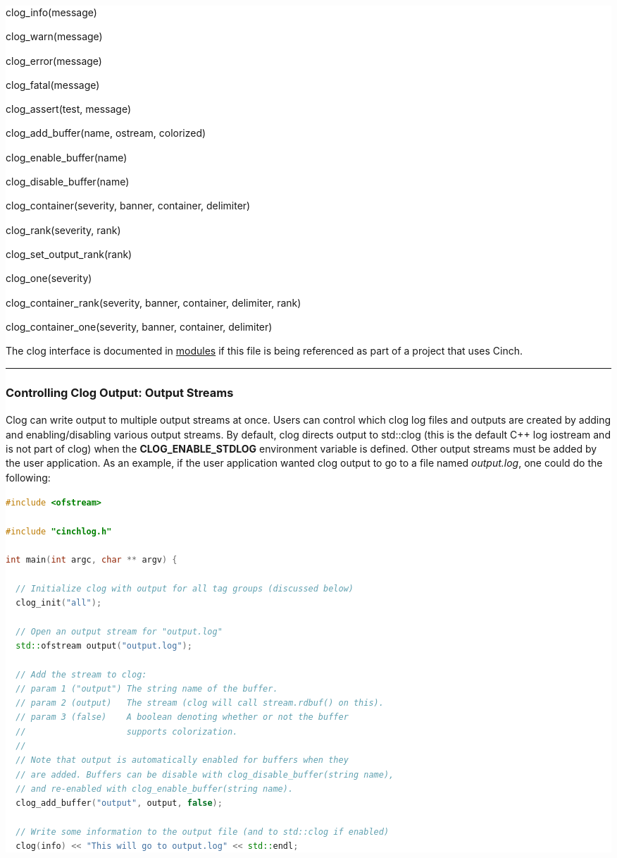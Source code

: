 clog_info(message)

clog_warn(message)

clog_error(message)

clog_fatal(message)

clog_assert(test, message)

clog_add_buffer(name, ostream, colorized)

clog_enable_buffer(name)

clog_disable_buffer(name)

clog_container(severity, banner, container, delimiter)

clog_rank(severity, rank)

clog_set_output_rank(rank)

clog_one(severity)

clog_container_rank(severity, banner, container, delimiter, rank)

clog_container_one(severity, banner, container, delimiter)

The clog interface is documented in [modules](modules.html) if this
file is being referenced as part of a project that uses Cinch.

--------------------------------------------------------------------------------

### Controlling Clog Output: Output Streams

Clog can write output to multiple output streams at once.  Users can
control which clog log files and outputs are created by adding and
enabling/disabling various output streams. By default, clog directs
output to std::clog (this is the default C++ log iostream and is not
part of clog) when the **CLOG_ENABLE_STDLOG** environment variable is
defined. Other output streams must be added by the user application. As
an example, if the user application wanted clog output to go to a file
named *output.log*, one could do the following:

```cpp
#include <ofstream>

#include "cinchlog.h"

int main(int argc, char ** argv) {

  // Initialize clog with output for all tag groups (discussed below)
  clog_init("all");

  // Open an output stream for "output.log"
  std::ofstream output("output.log");

  // Add the stream to clog:
  // param 1 ("output") The string name of the buffer.
  // param 2 (output)   The stream (clog will call stream.rdbuf() on this).
  // param 3 (false)    A boolean denoting whether or not the buffer
  //                    supports colorization.
  //
  // Note that output is automatically enabled for buffers when they
  // are added. Buffers can be disable with clog_disable_buffer(string name),
  // and re-enabled with clog_enable_buffer(string name).
  clog_add_buffer("output", output, false);

  // Write some information to the output file (and to std::clog if enabled)
  clog(info) << "This will go to output.log" << std::endl;

```